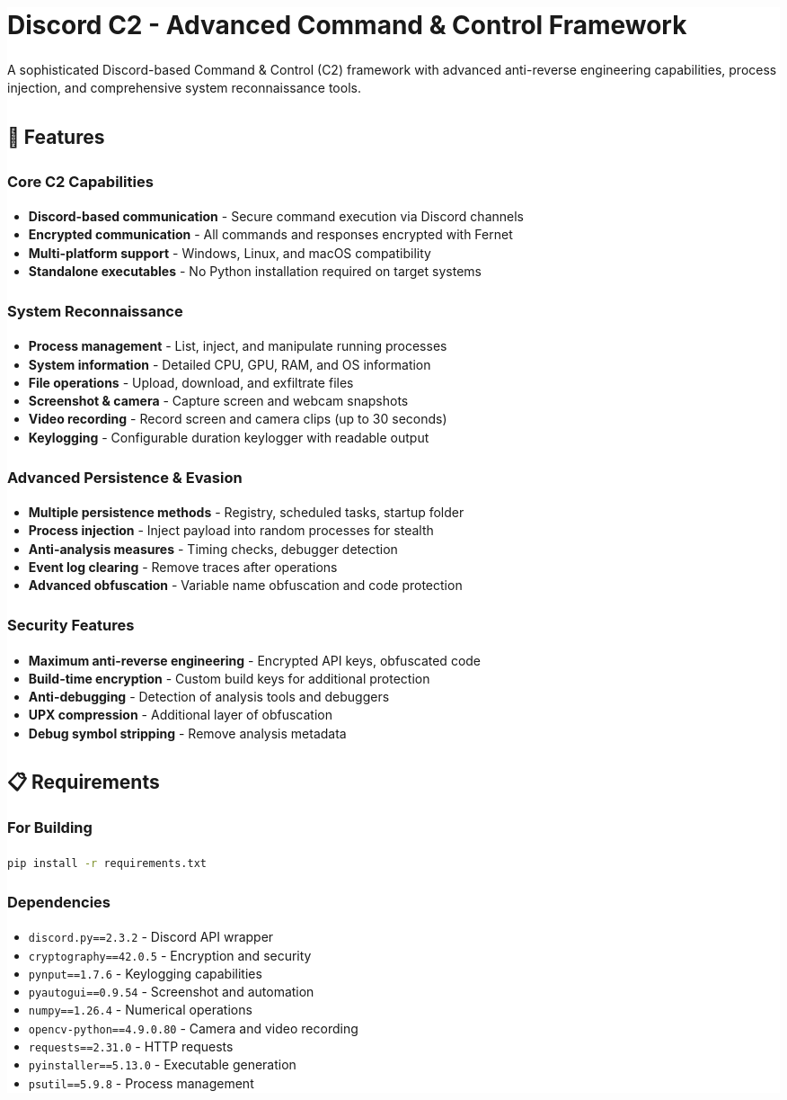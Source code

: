 # Discord C2 - Advanced Command & Control Framework

A sophisticated Discord-based Command & Control (C2) framework with advanced anti-reverse engineering capabilities, process injection, and comprehensive system reconnaissance tools.

## 🚀 Features

### Core C2 Capabilities
- **Discord-based communication** - Secure command execution via Discord channels
- **Encrypted communication** - All commands and responses encrypted with Fernet
- **Multi-platform support** - Windows, Linux, and macOS compatibility
- **Standalone executables** - No Python installation required on target systems

### System Reconnaissance
- **Process management** - List, inject, and manipulate running processes
- **System information** - Detailed CPU, GPU, RAM, and OS information
- **File operations** - Upload, download, and exfiltrate files
- **Screenshot & camera** - Capture screen and webcam snapshots
- **Video recording** - Record screen and camera clips (up to 30 seconds)
- **Keylogging** - Configurable duration keylogger with readable output

### Advanced Persistence & Evasion
- **Multiple persistence methods** - Registry, scheduled tasks, startup folder
- **Process injection** - Inject payload into random processes for stealth
- **Anti-analysis measures** - Timing checks, debugger detection
- **Event log clearing** - Remove traces after operations
- **Advanced obfuscation** - Variable name obfuscation and code protection

### Security Features
- **Maximum anti-reverse engineering** - Encrypted API keys, obfuscated code
- **Build-time encryption** - Custom build keys for additional protection
- **Anti-debugging** - Detection of analysis tools and debuggers
- **UPX compression** - Additional layer of obfuscation
- **Debug symbol stripping** - Remove analysis metadata

## 📋 Requirements

### For Building
```bash
pip install -r requirements.txt
```

### Dependencies
- `discord.py==2.3.2` - Discord API wrapper
- `cryptography==42.0.5` - Encryption and security
- `pynput==1.7.6` - Keylogging capabilities
- `pyautogui==0.9.54` - Screenshot and automation
- `numpy==1.26.4` - Numerical operations
- `opencv-python==4.9.0.80` - Camera and video recording
- `requests==2.31.0` - HTTP requests
- `pyinstaller==5.13.0` - Executable generation
- `psutil==5.9.8` - Process management
